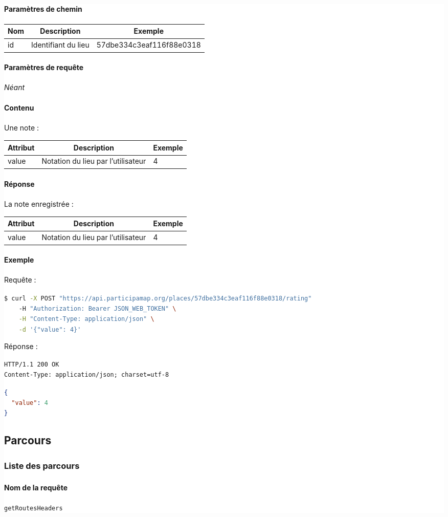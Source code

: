 #### Paramètres de chemin

Nom | Description | Exemple
----|-------------|--------
id | Identifiant du lieu | 57dbe334c3eaf116f88e0318

#### Paramètres de requête

*Néant*

#### Contenu

Une note :

Attribut | Description | Exemple
---------|-------------|--------
value | Notation du lieu par l’utilisateur | 4

#### Réponse

La note enregistrée :

Attribut | Description | Exemple
---------|-------------|--------
value | Notation du lieu par l’utilisateur | 4

#### Exemple

Requête :

```sh
$ curl -X POST "https://api.participamap.org/places/57dbe334c3eaf116f88e0318/rating"
    -H "Authorization: Bearer JSON_WEB_TOKEN" \
    -H "Content-Type: application/json" \
    -d '{"value": 4}'
```

Réponse :

```http
HTTP/1.1 200 OK
Content-Type: application/json; charset=utf-8
```

```json
{
  "value": 4
}
```

## Parcours

### Liste des parcours

#### Nom de la requête

`getRoutesHeaders`
